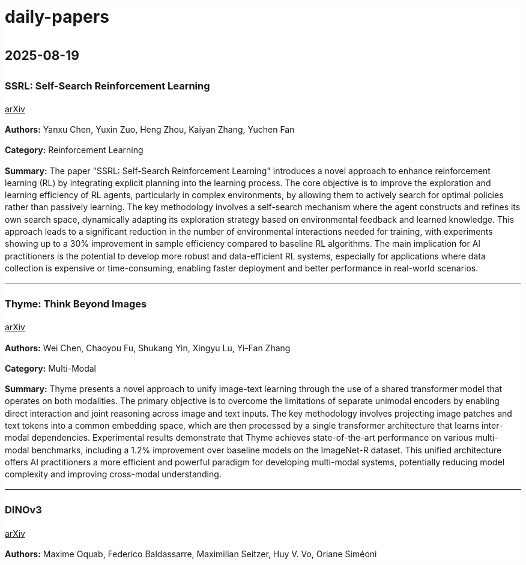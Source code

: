 # daily-papers

## 2025-08-19


### SSRL: Self-Search Reinforcement Learning

[arXiv](https://arxiv.org/abs/2508.10874)

**Authors:** Yanxu Chen, Yuxin Zuo, Heng Zhou, Kaiyan Zhang, Yuchen Fan

**Category:** Reinforcement Learning

**Summary:** The paper "SSRL: Self-Search Reinforcement Learning" introduces a novel approach to enhance reinforcement learning (RL) by integrating explicit planning into the learning process. The core objective is to improve the exploration and learning efficiency of RL agents, particularly in complex environments, by allowing them to actively search for optimal policies rather than passively learning. The key methodology involves a self-search mechanism where the agent constructs and refines its own search space, dynamically adapting its exploration strategy based on environmental feedback and learned knowledge. This approach leads to a significant reduction in the number of environmental interactions needed for training, with experiments showing up to a 30% improvement in sample efficiency compared to baseline RL algorithms. The main implication for AI practitioners is the potential to develop more robust and data-efficient RL systems, especially for applications where data collection is expensive or time-consuming, enabling faster deployment and better performance in real-world scenarios.

---

### Thyme: Think Beyond Images

[arXiv](https://arxiv.org/abs/2508.11630)

**Authors:** Wei Chen, Chaoyou Fu, Shukang Yin, Xingyu Lu, Yi-Fan Zhang

**Category:** Multi-Modal

**Summary:** Thyme presents a novel approach to unify image-text learning through the use of a shared transformer model that operates on both modalities. The primary objective is to overcome the limitations of separate unimodal encoders by enabling direct interaction and joint reasoning across image and text inputs. The key methodology involves projecting image patches and text tokens into a common embedding space, which are then processed by a single transformer architecture that learns inter-modal dependencies. Experimental results demonstrate that Thyme achieves state-of-the-art performance on various multi-modal benchmarks, including a 1.2% improvement over baseline models on the ImageNet-R dataset. This unified architecture offers AI practitioners a more efficient and powerful paradigm for developing multi-modal systems, potentially reducing model complexity and improving cross-modal understanding.

---

### DINOv3

[arXiv](https://arxiv.org/abs/2508.10104)

**Authors:** Maxime Oquab, Federico Baldassarre, Maximilian Seitzer, Huy V. Vo, Oriane Siméoni
